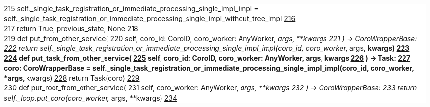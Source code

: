 </span><span id="L-215"><a href="#L-215"><span class="linenos">215</span></a>            <span class="bp">self</span><span class="o">.</span><span class="n">_single_task_registration_or_immediate_processing_single_impl_impl</span> <span class="o">=</span> <span class="bp">self</span><span class="o">.</span><span class="n">_single_task_registration_or_immediate_processing_single_impl_without_tree_impl</span>
</span><span id="L-216"><a href="#L-216"><span class="linenos">216</span></a>        
</span><span id="L-217"><a href="#L-217"><span class="linenos">217</span></a>        <span class="k">return</span> <span class="kc">True</span><span class="p">,</span> <span class="n">previous_state</span><span class="p">,</span> <span class="kc">None</span>
</span><span id="L-218"><a href="#L-218"><span class="linenos">218</span></a>    
</span><span id="L-219"><a href="#L-219"><span class="linenos">219</span></a>    <span class="k">def</span> <span class="nf">put_from_other_service</span><span class="p">(</span>
</span><span id="L-220"><a href="#L-220"><span class="linenos">220</span></a>            <span class="bp">self</span><span class="p">,</span> <span class="n">coro_id</span><span class="p">:</span> <span class="n">CoroID</span><span class="p">,</span> <span class="n">coro_worker</span><span class="p">:</span> <span class="n">AnyWorker</span><span class="p">,</span> <span class="o">*</span><span class="n">args</span><span class="p">,</span> <span class="o">**</span><span class="n">kwargs</span>
</span><span id="L-221"><a href="#L-221"><span class="linenos">221</span></a>        <span class="p">)</span> <span class="o">-&gt;</span> <span class="n">CoroWrapperBase</span><span class="p">:</span>
</span><span id="L-222"><a href="#L-222"><span class="linenos">222</span></a>        <span class="k">return</span> <span class="bp">self</span><span class="o">.</span><span class="n">_single_task_registration_or_immediate_processing_single_impl_impl</span><span class="p">(</span><span class="n">coro_id</span><span class="p">,</span> <span class="n">coro_worker</span><span class="p">,</span> <span class="o">*</span><span class="n">args</span><span class="p">,</span> <span class="o">**</span><span class="n">kwargs</span><span class="p">)</span>
</span><span id="L-223"><a href="#L-223"><span class="linenos">223</span></a>    
</span><span id="L-224"><a href="#L-224"><span class="linenos">224</span></a>    <span class="k">def</span> <span class="nf">put_task_from_other_service</span><span class="p">(</span>
</span><span id="L-225"><a href="#L-225"><span class="linenos">225</span></a>            <span class="bp">self</span><span class="p">,</span> <span class="n">coro_id</span><span class="p">:</span> <span class="n">CoroID</span><span class="p">,</span> <span class="n">coro_worker</span><span class="p">:</span> <span class="n">AnyWorker</span><span class="p">,</span> <span class="n">args</span><span class="p">,</span> <span class="n">kwargs</span>
</span><span id="L-226"><a href="#L-226"><span class="linenos">226</span></a>        <span class="p">)</span> <span class="o">-&gt;</span> <span class="n">Task</span><span class="p">:</span>
</span><span id="L-227"><a href="#L-227"><span class="linenos">227</span></a>        <span class="n">coro</span><span class="p">:</span> <span class="n">CoroWrapperBase</span> <span class="o">=</span> <span class="bp">self</span><span class="o">.</span><span class="n">_single_task_registration_or_immediate_processing_single_impl_impl</span><span class="p">(</span><span class="n">coro_id</span><span class="p">,</span> <span class="n">coro_worker</span><span class="p">,</span> <span class="o">*</span><span class="n">args</span><span class="p">,</span> <span class="o">**</span><span class="n">kwargs</span><span class="p">)</span>
</span><span id="L-228"><a href="#L-228"><span class="linenos">228</span></a>        <span class="k">return</span> <span class="n">Task</span><span class="p">(</span><span class="n">coro</span><span class="p">)</span>
</span><span id="L-229"><a href="#L-229"><span class="linenos">229</span></a>    
</span><span id="L-230"><a href="#L-230"><span class="linenos">230</span></a>    <span class="k">def</span> <span class="nf">put_root_from_other_service</span><span class="p">(</span>
</span><span id="L-231"><a href="#L-231"><span class="linenos">231</span></a>            <span class="bp">self</span><span class="p">,</span> <span class="n">coro_worker</span><span class="p">:</span> <span class="n">AnyWorker</span><span class="p">,</span> <span class="o">*</span><span class="n">args</span><span class="p">,</span> <span class="o">**</span><span class="n">kwargs</span>
</span><span id="L-232"><a href="#L-232"><span class="linenos">232</span></a>        <span class="p">)</span> <span class="o">-&gt;</span> <span class="n">CoroWrapperBase</span><span class="p">:</span>
</span><span id="L-233"><a href="#L-233"><span class="linenos">233</span></a>        <span class="k">return</span> <span class="bp">self</span><span class="o">.</span><span class="n">_loop</span><span class="o">.</span><span class="n">put_coro</span><span class="p">(</span><span class="n">coro_worker</span><span class="p">,</span> <span class="o">*</span><span class="n">args</span><span class="p">,</span> <span class="o">**</span><span class="n">kwargs</span><span class="p">)</span>
</span><span id="L-234"><a href="#L-234"><span class="linenos">234</span></a>    